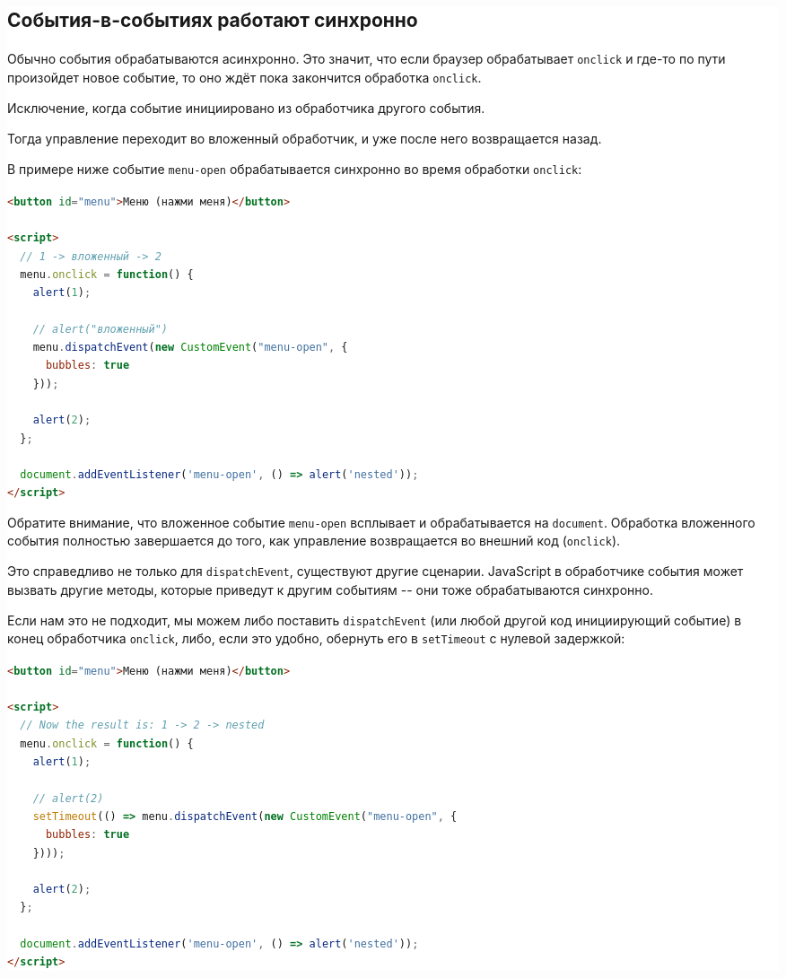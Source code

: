 
## События-в-событиях работают синхронно

Обычно события обрабатываются асинхронно. Это значит, что если браузер обрабатывает `onclick` и где-то по пути произойдет новое событие, то оно ждёт пока закончится обработка `onclick`.

Исключение, когда событие инициировано из обработчика другого события.

Тогда управление переходит во вложенный обработчик, и уже после него возвращается назад.

В примере ниже событие `menu-open` обрабатывается синхронно во время обработки `onclick`:

```html run
<button id="menu">Меню (нажми меня)</button>

<script>
  // 1 -> вложенный -> 2
  menu.onclick = function() {
    alert(1);

    // alert("вложенный")
    menu.dispatchEvent(new CustomEvent("menu-open", {
      bubbles: true
    }));

    alert(2);
  };

  document.addEventListener('menu-open', () => alert('nested'));
</script>
```    

Обратите внимание, что вложенное событие `menu-open` всплывает и обрабатывается на `document`. Обработка вложенного события полностью завершается до того, как управление возвращается во внешний код (`onclick`).

Это справедливо не только для `dispatchEvent`, существуют другие сценарии. JavaScript в обработчике события может вызвать другие методы, которые приведут к другим событиям -- они тоже обрабатываются синхронно.

Если нам это не подходит, мы можем либо поставить `dispatchEvent` (или любой другой код инициирующий событие) в конец обработчика `onclick`, либо, если это удобно, обернуть его в `setTimeout` с нулевой задержкой:

```html run
<button id="menu">Меню (нажми меня)</button>

<script>
  // Now the result is: 1 -> 2 -> nested
  menu.onclick = function() {
    alert(1);

    // alert(2)
    setTimeout(() => menu.dispatchEvent(new CustomEvent("menu-open", {
      bubbles: true
    })));

    alert(2);
  };

  document.addEventListener('menu-open', () => alert('nested'));
</script>
```    
